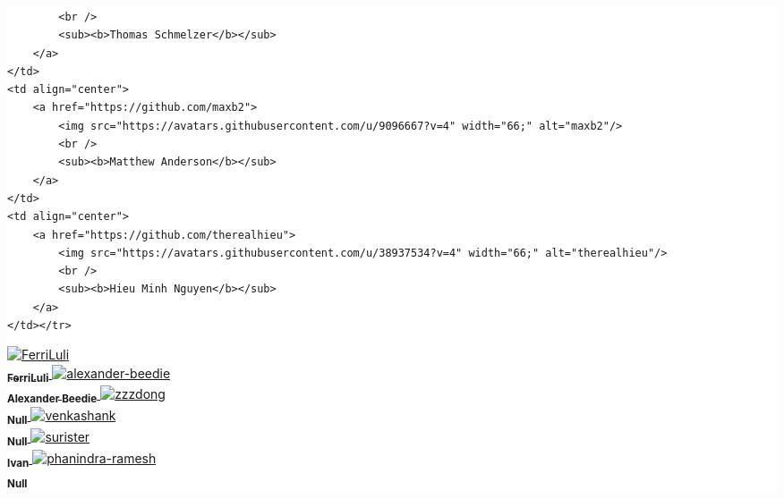             <br />
            <sub><b>Thomas Schmelzer</b></sub>
        </a>
    </td>
    <td align="center">
        <a href="https://github.com/maxb2">
            <img src="https://avatars.githubusercontent.com/u/9096667?v=4" width="66;" alt="maxb2"/>
            <br />
            <sub><b>Matthew Anderson</b></sub>
        </a>
    </td>
    <td align="center">
        <a href="https://github.com/therealhieu">
            <img src="https://avatars.githubusercontent.com/u/38937534?v=4" width="66;" alt="therealhieu"/>
            <br />
            <sub><b>Hieu Minh Nguyen</b></sub>
        </a>
    </td></tr>
<tr>
    <td align="center">
        <a href="https://github.com/FerriLuli">
            <img src="https://avatars.githubusercontent.com/u/110925223?v=4" width="66;" alt="FerriLuli"/>
            <br />
            <sub><b>FerriLuli</b></sub>
        </a>
    </td>
    <td align="center">
        <a href="https://github.com/alexander-beedie">
            <img src="https://avatars.githubusercontent.com/u/2613171?v=4" width="66;" alt="alexander-beedie"/>
            <br />
            <sub><b>Alexander Beedie</b></sub>
        </a>
    </td>
    <td align="center">
        <a href="https://github.com/zzzdong">
            <img src="https://avatars.githubusercontent.com/u/5125482?v=4" width="66;" alt="zzzdong"/>
            <br />
            <sub><b>Null</b></sub>
        </a>
    </td>
    <td align="center">
        <a href="https://github.com/venkashank">
            <img src="https://avatars.githubusercontent.com/u/27744439?v=4" width="66;" alt="venkashank"/>
            <br />
            <sub><b>Null</b></sub>
        </a>
    </td>
    <td align="center">
        <a href="https://github.com/surister">
            <img src="https://avatars.githubusercontent.com/u/37985796?v=4" width="66;" alt="surister"/>
            <br />
            <sub><b>Ivan</b></sub>
        </a>
    </td>
    <td align="center">
        <a href="https://github.com/phanindra-ramesh">
            <img src="https://avatars.githubusercontent.com/u/16794420?v=4" width="66;" alt="phanindra-ramesh"/>
            <br />
            <sub><b>Null</b></sub>